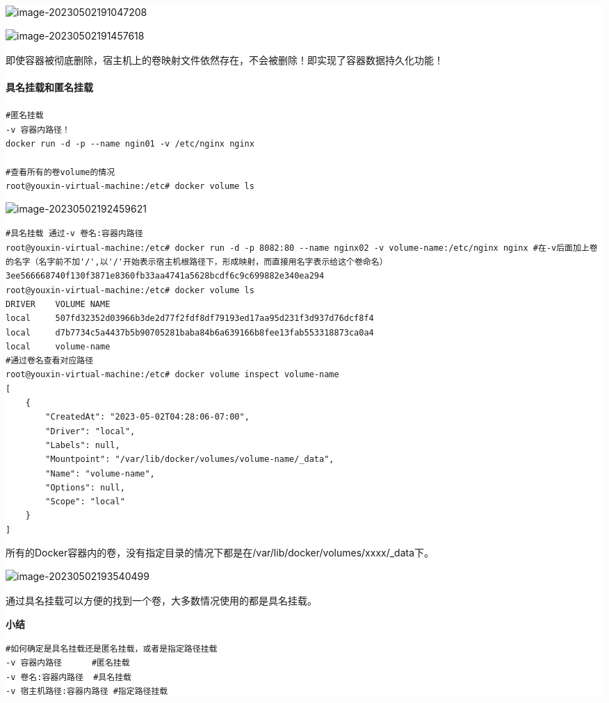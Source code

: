 ![image-20230502191047208](C:\Users\admin\AppData\Roaming\Typora\typora-user-images\image-20230502191047208.png)

![image-20230502191457618](C:\Users\admin\AppData\Roaming\Typora\typora-user-images\image-20230502191457618.png)

即使容器被彻底删除，宿主机上的卷映射文件依然存在，不会被删除！即实现了容器数据持久化功能！

#### 具名挂载和匿名挂载

```shell
#匿名挂载
-v 容器内路径！
docker run -d -p --name ngin01 -v /etc/nginx nginx

#查看所有的卷volume的情况
root@youxin-virtual-machine:/etc# docker volume ls
```

![image-20230502192459621](C:\Users\admin\AppData\Roaming\Typora\typora-user-images\image-20230502192459621.png)

```shell
#具名挂载 通过-v 卷名:容器内路径
root@youxin-virtual-machine:/etc# docker run -d -p 8082:80 --name nginx02 -v volume-name:/etc/nginx nginx #在-v后面加上卷的名字（名字前不加'/',以'/'开始表示宿主机根路径下，形成映射，而直接用名字表示给这个卷命名）
3ee566668740f130f3871e8360fb33aa4741a5628bcdf6c9c699882e340ea294
root@youxin-virtual-machine:/etc# docker volume ls
DRIVER    VOLUME NAME
local     507fd32352d03966b3de2d77f2fdf8df79193ed17aa95d231f3d937d76dcf8f4
local     d7b7734c5a4437b5b90705281baba84b6a639166b8fee13fab553318873ca0a4
local     volume-name
#通过卷名查看对应路径
root@youxin-virtual-machine:/etc# docker volume inspect volume-name
[
    {
        "CreatedAt": "2023-05-02T04:28:06-07:00",
        "Driver": "local",
        "Labels": null,
        "Mountpoint": "/var/lib/docker/volumes/volume-name/_data",
        "Name": "volume-name",
        "Options": null,
        "Scope": "local"
    }
]
```

所有的Docker容器内的卷，没有指定目录的情况下都是在/var/lib/docker/volumes/xxxx/_data下。

![image-20230502193540499](C:\Users\admin\AppData\Roaming\Typora\typora-user-images\image-20230502193540499.png)

通过具名挂载可以方便的找到一个卷，大多数情况使用的都是具名挂载。

**小结**

```shell
#如何确定是具名挂载还是匿名挂载，或者是指定路径挂载
-v 容器内路径      #匿名挂载
-v 卷名:容器内路径  #具名挂载
-v 宿主机路径:容器内路径 #指定路径挂载
```
